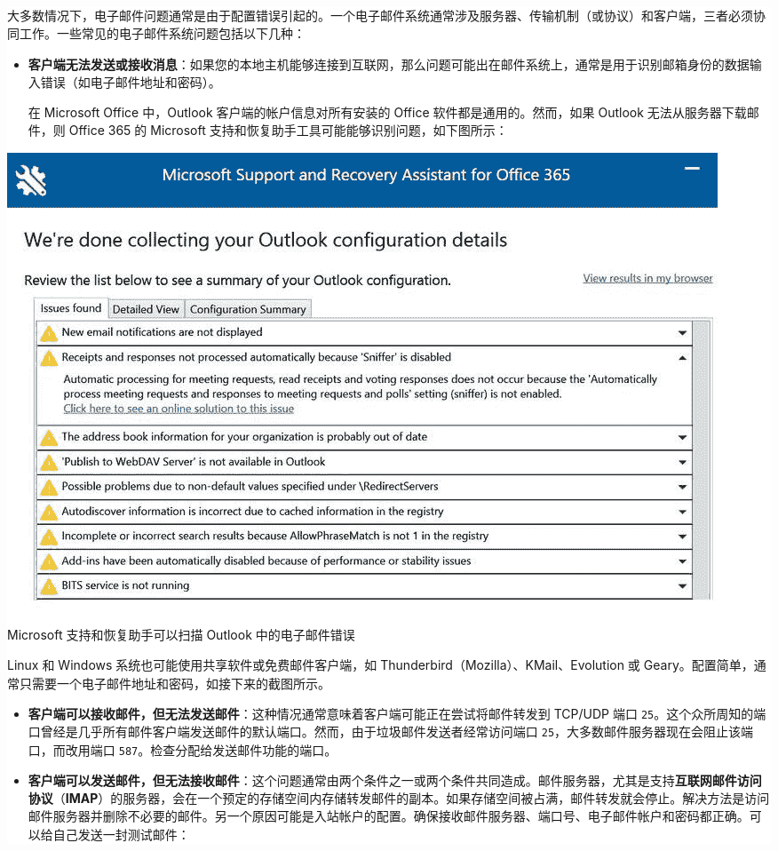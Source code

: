 大多数情况下，电子邮件问题通常是由于配置错误引起的。一个电子邮件系统通常涉及服务器、传输机制（或协议）和客户端，三者必须协同工作。一些常见的电子邮件系统问题包括以下几种：

+   **客户端无法发送或接收消息**：如果您的本地主机能够连接到互联网，那么问题可能出在邮件系统上，通常是用于识别邮箱身份的数据输入错误（如电子邮件地址和密码）。

    在 Microsoft Office 中，Outlook 客户端的帐户信息对所有安装的 Office 软件都是通用的。然而，如果 Outlook 无法从服务器下载邮件，则 Office 365 的 Microsoft 支持和恢复助手工具可能能够识别问题，如下图所示：

![](img/ded344b0-1fdc-4f58-88a8-fe3c7189d3e6.jpg)

Microsoft 支持和恢复助手可以扫描 Outlook 中的电子邮件错误

Linux 和 Windows 系统也可能使用共享软件或免费邮件客户端，如 Thunderbird（Mozilla）、KMail、Evolution 或 Geary。配置简单，通常只需要一个电子邮件地址和密码，如接下来的截图所示。

+   **客户端可以接收邮件，但无法发送邮件**：这种情况通常意味着客户端可能正在尝试将邮件转发到 TCP/UDP 端口 `25`。这个众所周知的端口曾经是几乎所有邮件客户端发送邮件的默认端口。然而，由于垃圾邮件发送者经常访问端口 `25`，大多数邮件服务器现在会阻止该端口，而改用端口 `587`。检查分配给发送邮件功能的端口。

+   **客户端可以发送邮件，但无法接收邮件**：这个问题通常由两个条件之一或两个条件共同造成。邮件服务器，尤其是支持**互联网邮件访问协议**（**IMAP**）的服务器，会在一个预定的存储空间内存储转发邮件的副本。如果存储空间被占满，邮件转发就会停止。解决方法是访问邮件服务器并删除不必要的邮件。另一个原因可能是入站帐户的配置。确保接收邮件服务器、端口号、电子邮件帐户和密码都正确。可以给自己发送一封测试邮件：
